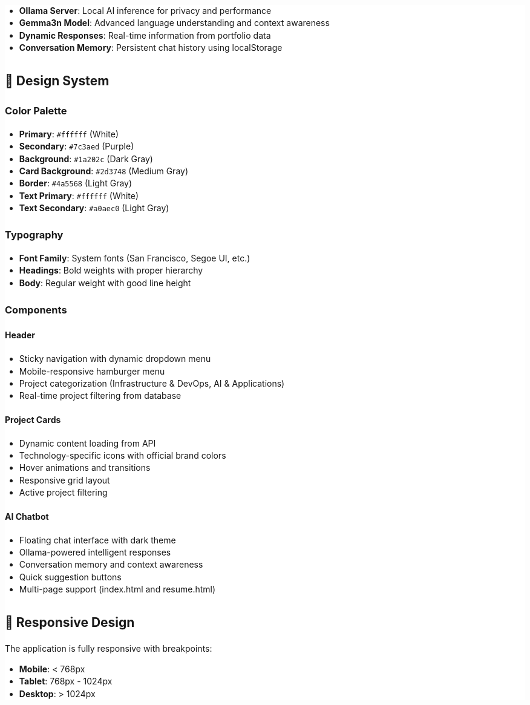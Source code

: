 - **Ollama Server**: Local AI inference for privacy and performance
- **Gemma3n Model**: Advanced language understanding and context awareness
- **Dynamic Responses**: Real-time information from portfolio data
- **Conversation Memory**: Persistent chat history using localStorage

## 🎨 Design System

### Color Palette

- **Primary**: `#ffffff` (White)
- **Secondary**: `#7c3aed` (Purple)
- **Background**: `#1a202c` (Dark Gray)
- **Card Background**: `#2d3748` (Medium Gray)
- **Border**: `#4a5568` (Light Gray)
- **Text Primary**: `#ffffff` (White)
- **Text Secondary**: `#a0aec0` (Light Gray)

### Typography

- **Font Family**: System fonts (San Francisco, Segoe UI, etc.)
- **Headings**: Bold weights with proper hierarchy
- **Body**: Regular weight with good line height

### Components

#### Header
- Sticky navigation with dynamic dropdown menu
- Mobile-responsive hamburger menu
- Project categorization (Infrastructure & DevOps, AI & Applications)
- Real-time project filtering from database

#### Project Cards
- Dynamic content loading from API
- Technology-specific icons with official brand colors
- Hover animations and transitions
- Responsive grid layout
- Active project filtering

#### AI Chatbot
- Floating chat interface with dark theme
- Ollama-powered intelligent responses
- Conversation memory and context awareness
- Quick suggestion buttons
- Multi-page support (index.html and resume.html)

## 📱 Responsive Design

The application is fully responsive with breakpoints:

- **Mobile**: < 768px
- **Tablet**: 768px - 1024px
- **Desktop**: > 1024px
